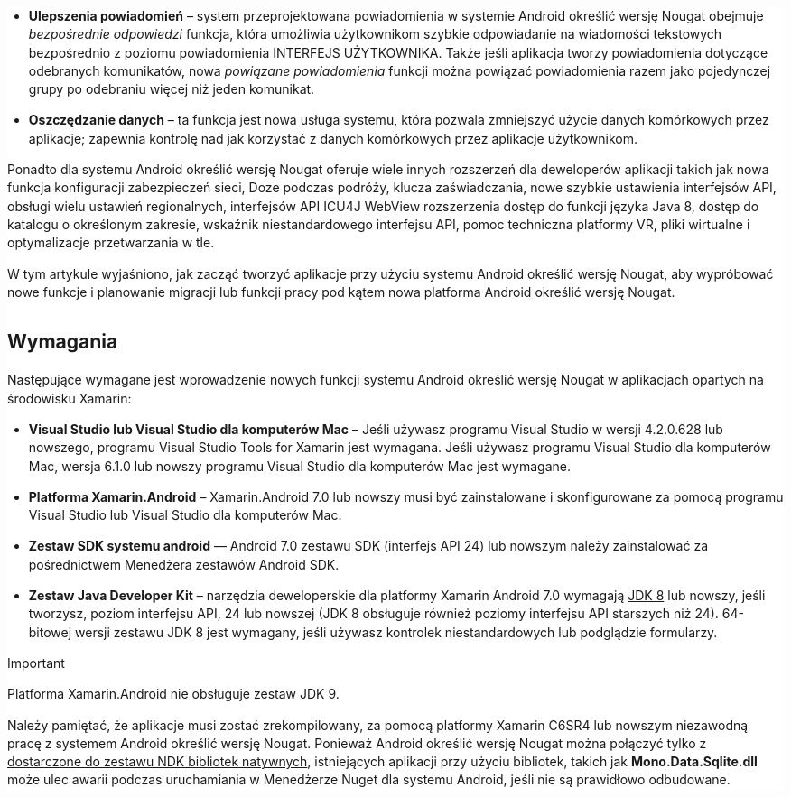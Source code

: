 -   **Ulepszenia powiadomień** &ndash; system przeprojektowana powiadomienia w systemie Android określić wersję Nougat obejmuje *bezpośrednie odpowiedzi* funkcja, która umożliwia użytkownikom szybkie odpowiadanie na wiadomości tekstowych bezpośrednio z poziomu powiadomienia INTERFEJS UŻYTKOWNIKA. Także jeśli aplikacja tworzy powiadomienia dotyczące odebranych komunikatów, nowa *powiązane powiadomienia* funkcji można powiązać powiadomienia razem jako pojedynczej grupy po odebraniu więcej niż jeden komunikat.

-   **Oszczędzanie danych** &ndash; ta funkcja jest nowa usługa systemu, która pozwala zmniejszyć użycie danych komórkowych przez aplikacje; zapewnia kontrolę nad jak korzystać z danych komórkowych przez aplikacje użytkownikom.

Ponadto dla systemu Android określić wersję Nougat oferuje wiele innych rozszerzeń dla deweloperów aplikacji takich jak nowa funkcja konfiguracji zabezpieczeń sieci, Doze podczas podróży, klucza zaświadczania, nowe szybkie ustawienia interfejsów API, obsługi wielu ustawień regionalnych, interfejsów API ICU4J WebView rozszerzenia dostęp do funkcji języka Java 8, dostęp do katalogu o określonym zakresie, wskaźnik niestandardowego interfejsu API, pomoc techniczna platformy VR, pliki wirtualne i optymalizacje przetwarzania w tle.

W tym artykule wyjaśniono, jak zacząć tworzyć aplikacje przy użyciu systemu Android określić wersję Nougat, aby wypróbować nowe funkcje i planowanie migracji lub funkcji pracy pod kątem nowa platforma Android określić wersję Nougat.


## <a name="requirements"></a>Wymagania

Następujące wymagane jest wprowadzenie nowych funkcji systemu Android określić wersję Nougat w aplikacjach opartych na środowisku Xamarin:

-   **Visual Studio lub Visual Studio dla komputerów Mac** &ndash; Jeśli używasz programu Visual Studio w wersji 4.2.0.628 lub nowszego, programu Visual Studio Tools for Xamarin jest wymagana. Jeśli używasz programu Visual Studio dla komputerów Mac, wersja 6.1.0 lub nowszy programu Visual Studio dla komputerów Mac jest wymagane.

-   **Platforma Xamarin.Android** &ndash; Xamarin.Android 7.0 lub nowszy musi być zainstalowane i skonfigurowane za pomocą programu Visual Studio lub Visual Studio dla komputerów Mac.

-   **Zestaw SDK systemu android** — Android 7.0 zestawu SDK (interfejs API 24) lub nowszym należy zainstalować za pośrednictwem Menedżera zestawów Android SDK.

-   **Zestaw Java Developer Kit** &ndash; narzędzia deweloperskie dla platformy Xamarin Android 7.0 wymagają [JDK 8](http://www.oracle.com/technetwork/java/javase/downloads/jdk8-downloads-2133151.html) lub nowszy, jeśli tworzysz, poziom interfejsu API, 24 lub nowszej (JDK 8 obsługuje również poziomy interfejsu API starszych niż 24). 64-bitowej wersji zestawu JDK 8 jest wymagany, jeśli używasz kontrolek niestandardowych lub podglądzie formularzy.

> [!IMPORTANT]
> Platforma Xamarin.Android nie obsługuje zestaw JDK 9.

Należy pamiętać, że aplikacje musi zostać zrekompilowany, za pomocą platformy Xamarin C6SR4 lub nowszym niezawodną pracę z systemem Android określić wersję Nougat. Ponieważ Android określić wersję Nougat można połączyć tylko z [dostarczone do zestawu NDK bibliotek natywnych](https://developer.android.com/about/versions/nougat/android-7.0-changes.html), istniejących aplikacji przy użyciu bibliotek, takich jak **Mono.Data.Sqlite.dll** może ulec awarii podczas uruchamiania w Menedżerze Nuget dla systemu Android, jeśli nie są prawidłowo odbudowane.

